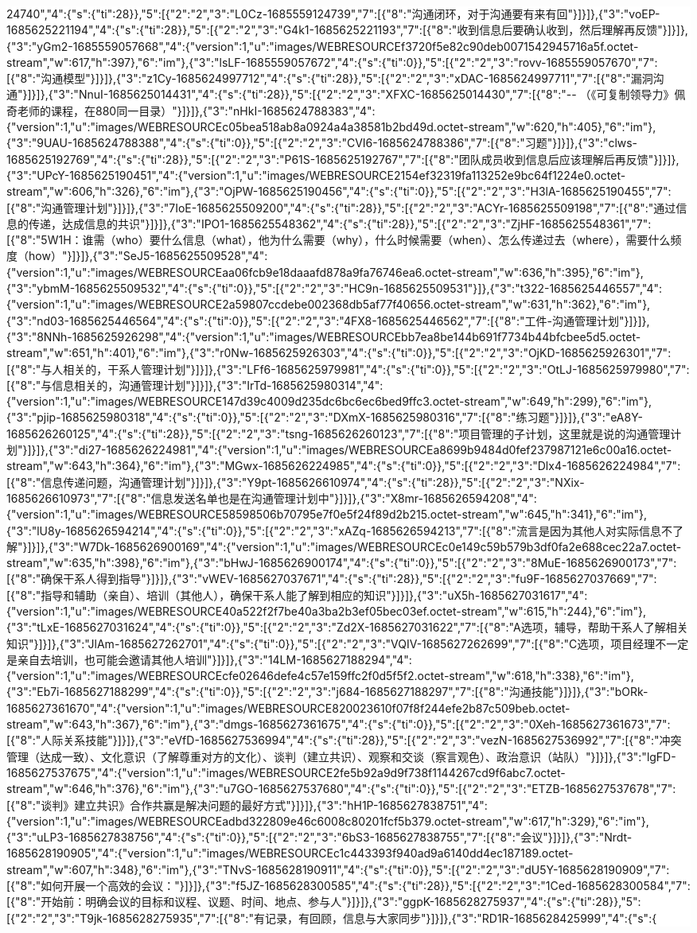 24740","4":{"s":{"ti":28}},"5":[{"2":"2","3":"L0Cz-1685559124739","7":[{"8":"沟通闭环，对于沟通要有来有回"}]}]},{"3":"voEP-1685625221194","4":{"s":{"ti":28}},"5":[{"2":"2","3":"G4k1-1685625221193","7":[{"8":"收到信息后要确认收到，然后理解再反馈"}]}]},{"3":"yGm2-1685559057668","4":{"version":1,"u":"images/WEBRESOURCEf3720f5e82c90deb0071542945716a5f.octet-stream","w":617,"h":397},"6":"im"},{"3":"lsLF-1685559057672","4":{"s":{"ti":0}},"5":[{"2":"2","3":"rovv-1685559057670","7":[{"8":"沟通模型"}]}]},{"3":"z1Cy-1685624997712","4":{"s":{"ti":28}},"5":[{"2":"2","3":"xDAC-1685624997711","7":[{"8":"漏洞沟通"}]}]},{"3":"NnuI-1685625014431","4":{"s":{"ti":28}},"5":[{"2":"2","3":"XFXC-1685625014430","7":[{"8":"-- （《可复制领导力》佩奇老师的课程，在880同一目录）"}]}]},{"3":"nHkI-1685624788383","4":{"version":1,"u":"images/WEBRESOURCEc05bea518ab8a0924a4a38581b2bd49d.octet-stream","w":620,"h":405},"6":"im"},{"3":"9UAU-1685624788388","4":{"s":{"ti":0}},"5":[{"2":"2","3":"CVI6-1685624788386","7":[{"8":"习题"}]}]},{"3":"clws-1685625192769","4":{"s":{"ti":28}},"5":[{"2":"2","3":"P61S-1685625192767","7":[{"8":"团队成员收到信息后应该理解后再反馈"}]}]},{"3":"UPcY-1685625190451","4":{"version":1,"u":"images/WEBRESOURCE2154ef32319fa113252e9bc64f1224e0.octet-stream","w":606,"h":326},"6":"im"},{"3":"OjPW-1685625190456","4":{"s":{"ti":0}},"5":[{"2":"2","3":"H3lA-1685625190455","7":[{"8":"沟通管理计划"}]}]},{"3":"7IoE-1685625509200","4":{"s":{"ti":28}},"5":[{"2":"2","3":"ACYr-1685625509198","7":[{"8":"通过信息的传递，达成信息的共识"}]}]},{"3":"IPO1-1685625548362","4":{"s":{"ti":28}},"5":[{"2":"2","3":"ZjHF-1685625548361","7":[{"8":"5W1H：谁需（who）要什么信息（what），他为什么需要（why），什么时候需要（when）、怎么传递过去（where），需要什么频度（how）"}]}]},{"3":"SeJ5-1685625509528","4":{"version":1,"u":"images/WEBRESOURCEaa06fcb9e18daaafd878a9fa76746ea6.octet-stream","w":636,"h":395},"6":"im"},{"3":"ybmM-1685625509532","4":{"s":{"ti":0}},"5":[{"2":"2","3":"HC9n-1685625509531"}]},{"3":"t322-1685625446557","4":{"version":1,"u":"images/WEBRESOURCE2a59807ccdebe002368db5af77f40656.octet-stream","w":631,"h":362},"6":"im"},{"3":"nd03-1685625446564","4":{"s":{"ti":0}},"5":[{"2":"2","3":"4FX8-1685625446562","7":[{"8":"工件-沟通管理计划"}]}]},{"3":"8NNh-1685625926298","4":{"version":1,"u":"images/WEBRESOURCEbb7ea8be144b691f7734b44bfcbee5d5.octet-stream","w":651,"h":401},"6":"im"},{"3":"r0Nw-1685625926303","4":{"s":{"ti":0}},"5":[{"2":"2","3":"OjKD-1685625926301","7":[{"8":"与人相关的，干系人管理计划"}]}]},{"3":"LFf6-1685625979981","4":{"s":{"ti":0}},"5":[{"2":"2","3":"OtLJ-1685625979980","7":[{"8":"与信息相关的，沟通管理计划"}]}]},{"3":"IrTd-1685625980314","4":{"version":1,"u":"images/WEBRESOURCE147d39c4009d235dc6bc6ec6bed9ffc3.octet-stream","w":649,"h":299},"6":"im"},{"3":"pjip-1685625980318","4":{"s":{"ti":0}},"5":[{"2":"2","3":"DXmX-1685625980316","7":[{"8":"练习题"}]}]},{"3":"eA8Y-1685626260125","4":{"s":{"ti":28}},"5":[{"2":"2","3":"tsng-1685626260123","7":[{"8":"项目管理的子计划，这里就是说的沟通管理计划"}]}]},{"3":"di27-1685626224981","4":{"version":1,"u":"images/WEBRESOURCEa8699b9484d0fef237987121e6c00a16.octet-stream","w":643,"h":364},"6":"im"},{"3":"MGwx-1685626224985","4":{"s":{"ti":0}},"5":[{"2":"2","3":"Dlx4-1685626224984","7":[{"8":"信息传递问题，沟通管理计划"}]}]},{"3":"Y9pt-1685626610974","4":{"s":{"ti":28}},"5":[{"2":"2","3":"NXix-1685626610973","7":[{"8":"信息发送名单也是在沟通管理计划中"}]}]},{"3":"X8mr-1685626594208","4":{"version":1,"u":"images/WEBRESOURCE58598506b70795e7f0e5f24f89d2b215.octet-stream","w":645,"h":341},"6":"im"},{"3":"lU8y-1685626594214","4":{"s":{"ti":0}},"5":[{"2":"2","3":"xAZq-1685626594213","7":[{"8":"流言是因为其他人对实际信息不了解"}]}]},{"3":"W7Dk-1685626900169","4":{"version":1,"u":"images/WEBRESOURCEc0e149c59b579b3df0fa2e688cec22a7.octet-stream","w":635,"h":398},"6":"im"},{"3":"bHwJ-1685626900174","4":{"s":{"ti":0}},"5":[{"2":"2","3":"8MuE-1685626900173","7":[{"8":"确保干系人得到指导"}]}]},{"3":"vWEV-1685627037671","4":{"s":{"ti":28}},"5":[{"2":"2","3":"fu9F-1685627037669","7":[{"8":"指导和辅助（亲自）、培训（其他人），确保干系人能了解到相应的知识"}]}]},{"3":"uX5h-1685627031617","4":{"version":1,"u":"images/WEBRESOURCE40a522f2f7be40a3ba2b3ef05bec03ef.octet-stream","w":615,"h":244},"6":"im"},{"3":"tLxE-1685627031624","4":{"s":{"ti":0}},"5":[{"2":"2","3":"Zd2X-1685627031622","7":[{"8":"A选项，辅导，帮助干系人了解相关知识"}]}]},{"3":"JlAm-1685627262701","4":{"s":{"ti":0}},"5":[{"2":"2","3":"VQIV-1685627262699","7":[{"8":"C选项，项目经理不一定是亲自去培训，也可能会邀请其他人培训"}]}]},{"3":"14LM-1685627188294","4":{"version":1,"u":"images/WEBRESOURCEcfe02646defe4c57e159ffc2f0d5f5f2.octet-stream","w":618,"h":338},"6":"im"},{"3":"Eb7i-1685627188299","4":{"s":{"ti":0}},"5":[{"2":"2","3":"j684-1685627188297","7":[{"8":"沟通技能"}]}]},{"3":"bORk-1685627361670","4":{"version":1,"u":"images/WEBRESOURCE820023610f07f8f244efe2b87c509beb.octet-stream","w":643,"h":367},"6":"im"},{"3":"dmgs-1685627361675","4":{"s":{"ti":0}},"5":[{"2":"2","3":"0Xeh-1685627361673","7":[{"8":"人际关系技能"}]}]},{"3":"eVfD-1685627536994","4":{"s":{"ti":28}},"5":[{"2":"2","3":"vezN-1685627536992","7":[{"8":"冲突管理（达成一致）、文化意识（了解尊重对方的文化）、谈判（建立共识）、观察和交谈（察言观色）、政治意识（站队）"}]}]},{"3":"lgFD-1685627537675","4":{"version":1,"u":"images/WEBRESOURCE2fe5b92a9d9f738f1144267cd9f6abc7.octet-stream","w":646,"h":376},"6":"im"},{"3":"u7GO-1685627537680","4":{"s":{"ti":0}},"5":[{"2":"2","3":"ETZB-1685627537678","7":[{"8":"谈判》建立共识》合作共赢是解决问题的最好方式"}]}]},{"3":"hH1P-1685627838751","4":{"version":1,"u":"images/WEBRESOURCEadbd322809e46c6008c80201fcf5b379.octet-stream","w":617,"h":329},"6":"im"},{"3":"uLP3-1685627838756","4":{"s":{"ti":0}},"5":[{"2":"2","3":"6bS3-1685627838755","7":[{"8":"会议"}]}]},{"3":"Nrdt-1685628190905","4":{"version":1,"u":"images/WEBRESOURCEc1c443393f940ad9a6140dd4ec187189.octet-stream","w":607,"h":348},"6":"im"},{"3":"TNvS-1685628190911","4":{"s":{"ti":0}},"5":[{"2":"2","3":"dU5Y-1685628190909","7":[{"8":"如何开展一个高效的会议："}]}]},{"3":"f5JZ-1685628300585","4":{"s":{"ti":28}},"5":[{"2":"2","3":"1Ced-1685628300584","7":[{"8":"开始前：明确会议的目标和议程、议题、时间、地点、参与人"}]}]},{"3":"ggpK-1685628275937","4":{"s":{"ti":28}},"5":[{"2":"2","3":"T9jk-1685628275935","7":[{"8":"有记录，有回顾，信息与大家同步"}]}]},{"3":"RD1R-1685628425999","4":{"s":{